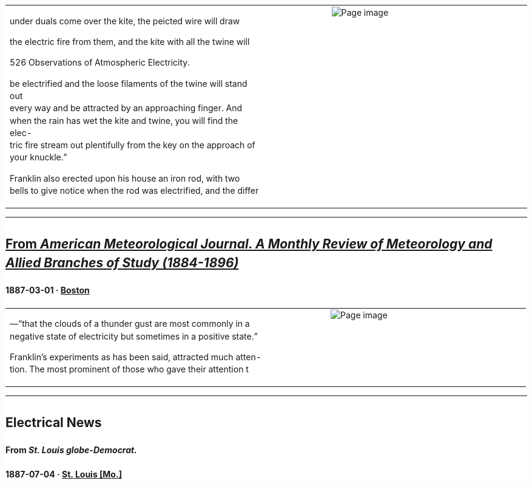 <table style="width: 100%;"><tr><td style="width: 50%">

  
under duals come over the kite, the peicted wire will draw  
  
the electric fire from them, and the kite with all the twine will  
  
  
  
  
  
526 Observations of Atmospheric Electricity.  
  
be electrified and the loose filaments of the twine will stand out  
every way and be attracted by an approaching finger. And  
when the rain has wet the kite and twine, you will find the elec-  
tric fire stream out plentifully from the key on the approach of  
your knuckle.”  
  
Franklin also erected upon his house an iron rod, with two  
bells to give notice when the rod was electrified, and the differ
</td><td style="width: 50%; max-height: 75%; margin: auto; display: block;">
<img alt="Page image" src="https://iiif.archive.org/image/iiif/2/sim_american-meteorological-journal_1887-03_3_11%2Fsim_american-meteorological-journal_1887-03_3_11_jp2.zip%2Fsim_american-meteorological-journal_1887-03_3_11_jp2%2Fsim_american-meteorological-journal_1887-03_3_11_0042.jp2/pct:10.255198487712665,77.94784580498866,64.93383742911153,3.854875283446712/600,/0/default.jpg"/>
</td>
</tr></table>

---

## [From _American Meteorological Journal. A Monthly Review of Meteorology and Allied Branches of Study (1884-1896)_](https://archive.org/details/sim_american-meteorological-journal_1887-03_3_11/page/n43/mode/1up?view=theater)

#### 1887-03-01 &middot; [Boston](http://dbpedia.org/resource/Boston)

<table style="width: 100%;"><tr><td style="width: 50%">

  
—“that the clouds of a thunder gust are most commonly in a  
negative state of electricity but sometimes in a positive state.”  
  
Franklin’s experiments as has been said, attracted much atten-  
tion. The most prominent of those who gave their attention t
</td><td style="width: 50%; max-height: 75%; margin: auto; display: block;">
<img alt="Page image" src="https://iiif.archive.org/image/iiif/2/sim_american-meteorological-journal_1887-03_3_11%2Fsim_american-meteorological-journal_1887-03_3_11_jp2.zip%2Fsim_american-meteorological-journal_1887-03_3_11_jp2%2Fsim_american-meteorological-journal_1887-03_3_11_0043.jp2/pct:21.219281663516067,33.12641083521445,65.31190926275993,6.884875846501129/600,/0/default.jpg"/>
</td>
</tr></table>

---

## Electrical News

#### From _St. Louis globe-Democrat._

#### 1887-07-04 &middot; [St. Louis [Mo.]](http://dbpedia.org/resource/St._Louis)

